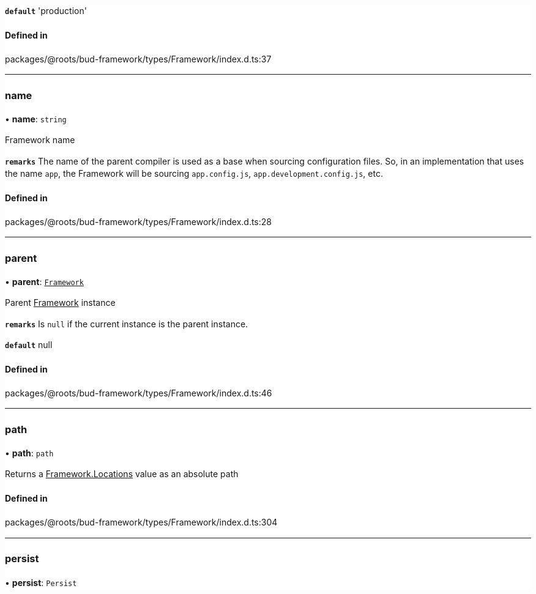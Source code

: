 **`default`** 'production'

#### Defined in

packages/@roots/bud-framework/types/Framework/index.d.ts:37

___

### name

• **name**: `string`

Framework name

**`remarks`**
The name of the parent compiler is used as a base when sourcing configuration files.
So, in an implementation that uses the name `app`, the Framework will be sourcing
`app.config.js`, `app.development.config.js`, etc.

#### Defined in

packages/@roots/bud-framework/types/Framework/index.d.ts:28

___

### parent

• **parent**: [`Framework`](Framework.md)

Parent [Framework](Framework.md) instance

**`remarks`**
Is `null` if the current instance is the parent instance.

**`default`** null

#### Defined in

packages/@roots/bud-framework/types/Framework/index.d.ts:46

___

### path

• **path**: `path`

Returns a [Framework.Locations](../interfaces/Framework.Locations.md) value as an absolute path

#### Defined in

packages/@roots/bud-framework/types/Framework/index.d.ts:304

___

### persist

• **persist**: `Persist`
